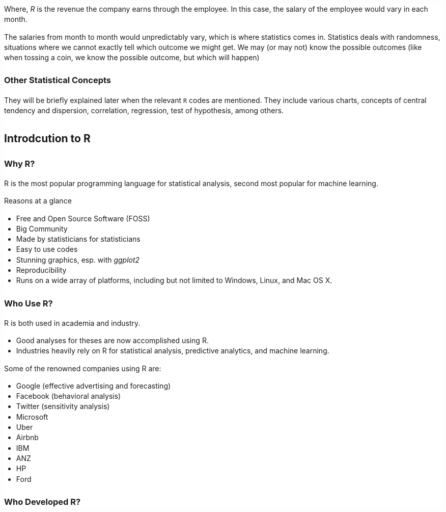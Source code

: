 Where, $R$ is the revenue the company earns through the employee. In this case, the salary of the employee would vary in each month. 

The salaries from month to month would unpredictably vary, which is where statistics comes in. Statistics deals with randomness, situations where we cannot exactly tell which outcome we might get. We may (or may not) know the possible outcomes (like when tossing a coin, we know the possible outcome, but which will happen)

### Other Statistical Concepts

They will be briefly explained later when the relevant `R` codes are mentioned. They include various charts, concepts of central tendency and dispersion, correlation, regression, test of hypothesis, among others. 

## Introdcution to R

### Why R? 

R is the most popular programming language for statistical analysis, second most popular for machine learning. 

Reasons at a glance

- Free and Open Source Software (FOSS)
- Big Community
- Made by statisticians for statisticians
- Easy to use codes
- Stunning graphics, esp. with *ggplot2*
- Reproducibility
- Runs on a wide array of platforms, including but not limited to Windows, Linux, and Mac OS X. 


### Who Use R? 

R is both used in academia and industry. 

- Good analyses for theses are now accomplished using R.
- Industries heavily rely on R for statistical analysis, predictive analytics, and machine learning. 

Some of the renowned companies using R are:

- Google (effective advertising and forecasting)
- Facebook (behavioral analysis)
- Twitter (sensitivity analysis)
- Microsoft
- Uber
- Airbnb
- IBM
- ANZ
- HP
- Ford


### Who Developed R? 
